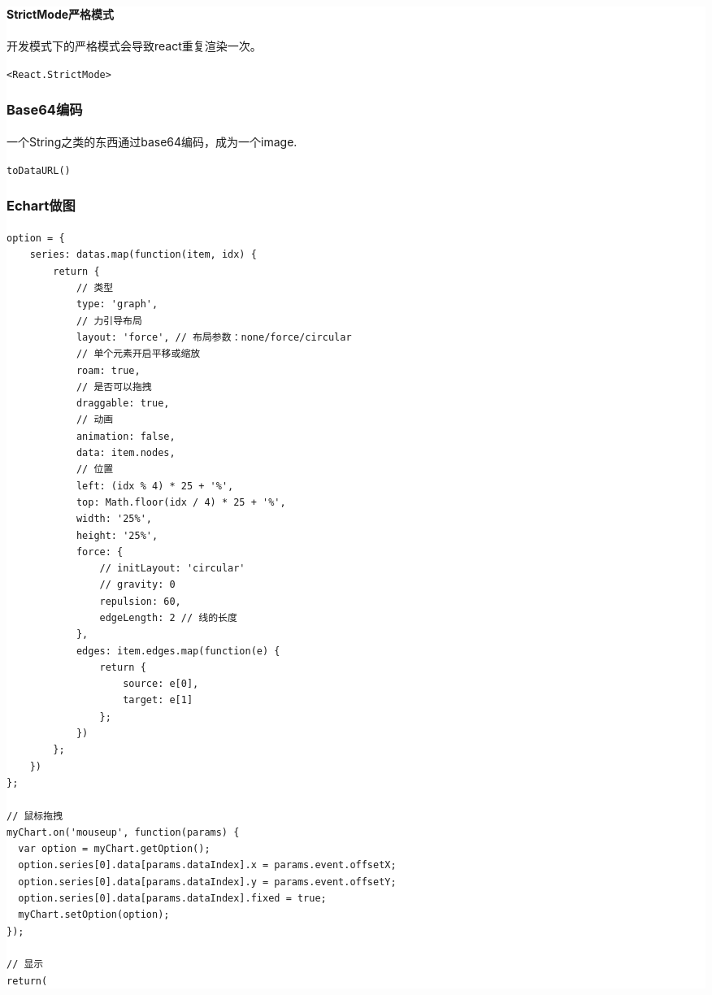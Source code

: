 #### StrictMode严格模式

开发模式下的严格模式会导致react重复渲染一次。

```react
<React.StrictMode>
```



### Base64编码

一个String之类的东西通过base64编码，成为一个image.

`toDataURL()`



### Echart做图


```react
option = {
	series: datas.map(function(item, idx) {
		return {
            // 类型
			type: 'graph',
            // 力引导布局
			layout: 'force', // 布局参数：none/force/circular
            // 单个元素开启平移或缩放
            roam: true,
            // 是否可以拖拽
            draggable: true,
            // 动画
			animation: false,
			data: item.nodes,
            // 位置
			left: (idx % 4) * 25 + '%',
			top: Math.floor(idx / 4) * 25 + '%',
			width: '25%',
			height: '25%',
			force: {
				// initLayout: 'circular'
				// gravity: 0
				repulsion: 60,
				edgeLength: 2 // 线的长度
			},
			edges: item.edges.map(function(e) {
				return {
					source: e[0],
					target: e[1]
				};
			})
		};
	})
};

// 鼠标拖拽
myChart.on('mouseup', function(params) {
  var option = myChart.getOption();
  option.series[0].data[params.dataIndex].x = params.event.offsetX;
  option.series[0].data[params.dataIndex].y = params.event.offsetY;
  option.series[0].data[params.dataIndex].fixed = true;
  myChart.setOption(option);
});

// 显示
return(
```